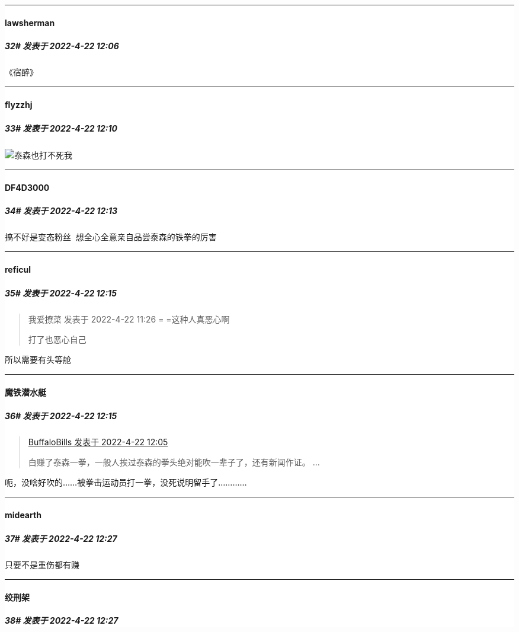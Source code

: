 *****

####  lawsherman  
##### 32#       发表于 2022-4-22 12:06

《宿醉》

*****

####  flyzzhj  
##### 33#       发表于 2022-4-22 12:10

<img src="https://static.saraba1st.com/image/smiley/face2017/067.png" referrerpolicy="no-referrer">泰森也打不死我

*****

####  DF4D3000  
##### 34#       发表于 2022-4-22 12:13

搞不好是变态粉丝  想全心全意亲自品尝泰森的铁拳的厉害 

*****

####  reficul  
##### 35#       发表于 2022-4-22 12:15

<blockquote>我爱撩菜 发表于 2022-4-22 11:26
= =这种人真恶心啊

打了也恶心自己
</blockquote>
所以需要有头等舱

*****

####  魔铁潜水艇  
##### 36#       发表于 2022-4-22 12:15

<blockquote><a href="httphttps://bbs.saraba1st.com/2b/forum.php?mod=redirect&amp;goto=findpost&amp;pid=55541111&amp;ptid=2065787" target="_blank">BuffaloBills 发表于 2022-4-22 12:05</a>

白赚了泰森一拳，一般人挨过泰森的拳头绝对能吹一辈子了，还有新闻作证。 ...</blockquote>
呃，没啥好吹的……被拳击运动员打一拳，没死说明留手了…………

*****

####  midearth  
##### 37#       发表于 2022-4-22 12:27

只要不是重伤都有赚

*****

####  绞刑架  
##### 38#       发表于 2022-4-22 12:27
